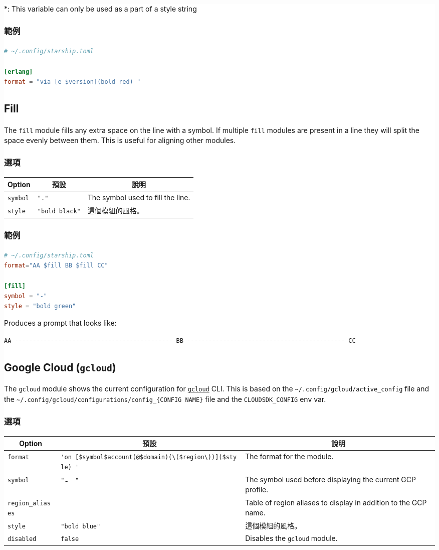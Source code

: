 \*: This variable can only be used as a part of a style string

### 範例

```toml
# ~/.config/starship.toml

[erlang]
format = "via [e $version](bold red) "
```

## Fill

The `fill` module fills any extra space on the line with a symbol. If multiple `fill` modules are present in a line they will split the space evenly between them. This is useful for aligning other modules.

### 選項

| Option   | 預設             | 說明                                |
| -------- | -------------- | --------------------------------- |
| `symbol` | `"."`          | The symbol used to fill the line. |
| `style`  | `"bold black"` | 這個模組的風格。                          |

### 範例

```toml
# ~/.config/starship.toml
format="AA $fill BB $fill CC"

[fill]
symbol = "-"
style = "bold green"
```

Produces a prompt that looks like:

```
AA -------------------------------------------- BB -------------------------------------------- CC

```

## Google Cloud (`gcloud`)

The `gcloud` module shows the current configuration for [`gcloud`](https://cloud.google.com/sdk/gcloud) CLI. This is based on the `~/.config/gcloud/active_config` file and the `~/.config/gcloud/configurations/config_{CONFIG NAME}` file and the `CLOUDSDK_CONFIG` env var.

### 選項

| Option           | 預設                                                         | 說明                                                              |
| ---------------- | ---------------------------------------------------------- | --------------------------------------------------------------- |
| `format`         | `'on [$symbol$account(@$domain)(\($region\))]($style) '` | The format for the module.                                      |
| `symbol`         | `"☁️  "`                                                   | The symbol used before displaying the current GCP profile.      |
| `region_aliases` |                                                            | Table of region aliases to display in addition to the GCP name. |
| `style`          | `"bold blue"`                                              | 這個模組的風格。                                                        |
| `disabled`       | `false`                                                    | Disables the `gcloud` module.                                   |
